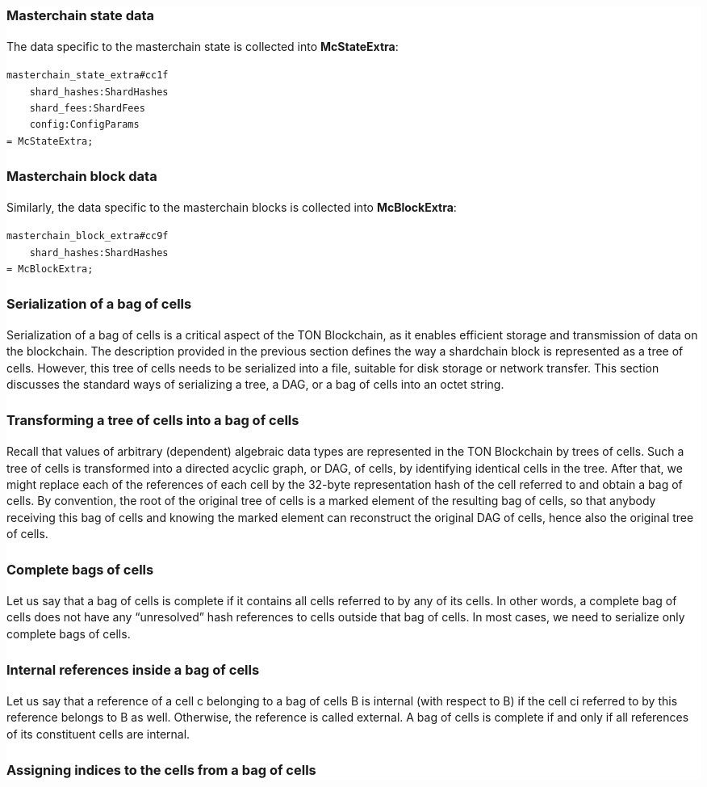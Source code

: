 ### Masterchain state data

The data specific to the masterchain state is collected into **McStateExtra**:

```
masterchain_state_extra#cc1f
	shard_hashes:ShardHashes
	shard_fees:ShardFees
	config:ConfigParams
= McStateExtra;
```

### Masterchain block data

Similarly, the data specific to the masterchain blocks is collected into **McBlockExtra**:

```
masterchain_block_extra#cc9f
	shard_hashes:ShardHashes
= McBlockExtra;
```

### Serialization of a bag of cells

Serialization of a bag of cells is a critical aspect of the TON Blockchain, as it enables efficient storage and transmission of data on the blockchain. The description provided in the previous section defines the way a shardchain block is represented as a tree of cells. However, this tree of cells needs to be serialized into a file, suitable for disk storage or network transfer. This section discusses the standard ways of serializing a tree, a DAG, or a bag of cells into an octet string.  

### Transforming a tree of cells into a bag of cells

Recall that values of arbitrary (dependent) algebraic data types are represented in the TON Blockchain by trees of cells. Such a tree of cells is transformed into a directed acyclic graph, or DAG, of cells, by identifying identical cells in the tree. After that, we might replace each of the references of each cell by the 32-byte representation hash of the cell referred to and obtain a bag of cells. By convention, the root of the original tree of cells is a marked element of the resulting bag of cells, so that anybody receiving this bag of cells and knowing the marked element can reconstruct the original DAG of cells, hence also the original tree of cells.  

### Complete bags of cells

 Let us say that a bag of cells is complete if it contains all cells referred to by any of its cells. In other words, a complete bag of cells does not have any “unresolved” hash references to cells outside that bag of cells. In most cases, we need to serialize only complete bags of cells.

### Internal references inside a bag of cells

Let us say that a reference of a cell c belonging to a bag of cells B is internal (with respect to B) if the cell ci referred to by this reference belongs to B as well. Otherwise, the reference is called external. A bag of cells is complete if and only if all references of its constituent cells are internal.

### Assigning indices to the cells from a bag of cells
